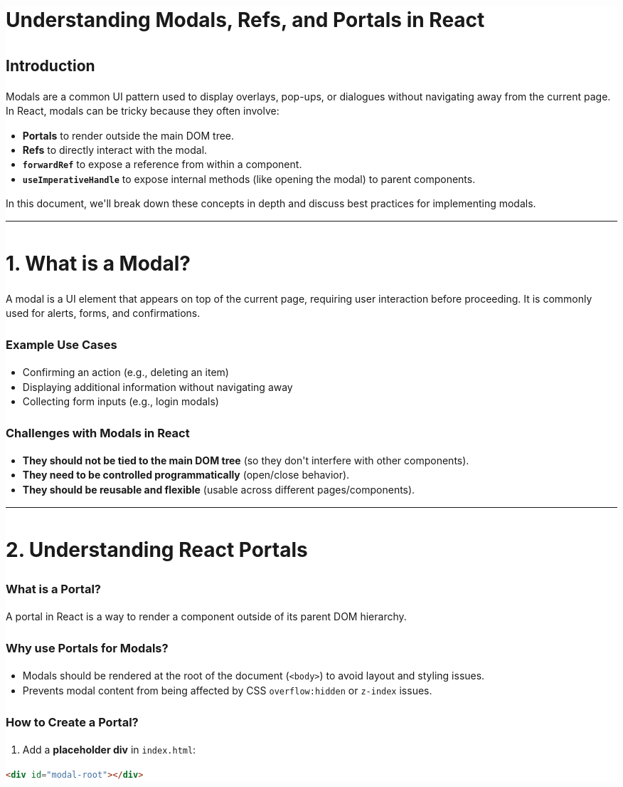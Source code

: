 # Understanding Modals, Refs, and Portals in React

## Introduction
Modals are a common UI pattern used to display overlays, pop-ups, or dialogues without navigating away from the current page. In React, modals can be tricky because they often involve:
- **Portals** to render outside the main DOM tree.
- **Refs** to directly interact with the modal.
- **`forwardRef`** to expose a reference from within a component.
- **`useImperativeHandle`** to expose internal methods (like opening the modal) to parent components.

In this document, we'll break down these concepts in depth and discuss best practices for implementing modals.

---

# 1. **What is a Modal?**
A modal is a UI element that appears on top of the current page, requiring user interaction before proceeding. It is commonly used for alerts, forms, and confirmations.

### Example Use Cases
- Confirming an action (e.g., deleting an item)
- Displaying additional information without navigating away
- Collecting form inputs (e.g., login modals)

### Challenges with Modals in React
- **They should not be tied to the main DOM tree** (so they don't interfere with other components).
- **They need to be controlled programmatically** (open/close behavior).
- **They should be reusable and flexible** (usable across different pages/components).

---

# 2. **Understanding React Portals**
### **What is a Portal?**
A portal in React is a way to render a component outside of its parent DOM hierarchy.

### **Why use Portals for Modals?**
- Modals should be rendered at the root of the document (`<body>`) to avoid layout and styling issues.
- Prevents modal content from being affected by CSS `overflow:hidden` or `z-index` issues.

### **How to Create a Portal?**
1. Add a **placeholder div** in `index.html`:

```html
<div id="modal-root"></div>
```
